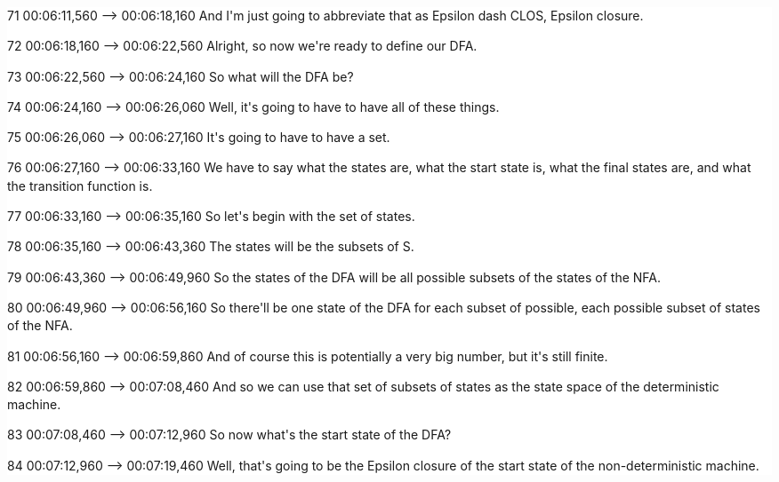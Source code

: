 71
00:06:11,560 --> 00:06:18,160
And I'm just going to abbreviate that as Epsilon dash CLOS, Epsilon closure.

72
00:06:18,160 --> 00:06:22,560
Alright, so now we're ready to define our DFA.

73
00:06:22,560 --> 00:06:24,160
So what will the DFA be?

74
00:06:24,160 --> 00:06:26,060
Well, it's going to have to have all of these things.

75
00:06:26,060 --> 00:06:27,160
It's going to have to have a set.

76
00:06:27,160 --> 00:06:33,160
We have to say what the states are, what the start state is, what the final states are, and what the transition function is.

77
00:06:33,160 --> 00:06:35,160
So let's begin with the set of states.

78
00:06:35,160 --> 00:06:43,360
The states will be the subsets of S.

79
00:06:43,360 --> 00:06:49,960
So the states of the DFA will be all possible subsets of the states of the NFA.

80
00:06:49,960 --> 00:06:56,160
So there'll be one state of the DFA for each subset of possible, each possible subset of states of the NFA.

81
00:06:56,160 --> 00:06:59,860
And of course this is potentially a very big number, but it's still finite.

82
00:06:59,860 --> 00:07:08,460
And so we can use that set of subsets of states as the state space of the deterministic machine.

83
00:07:08,460 --> 00:07:12,960
So now what's the start state of the DFA?

84
00:07:12,960 --> 00:07:19,460
Well, that's going to be the Epsilon closure of the start state of the non-deterministic machine.

